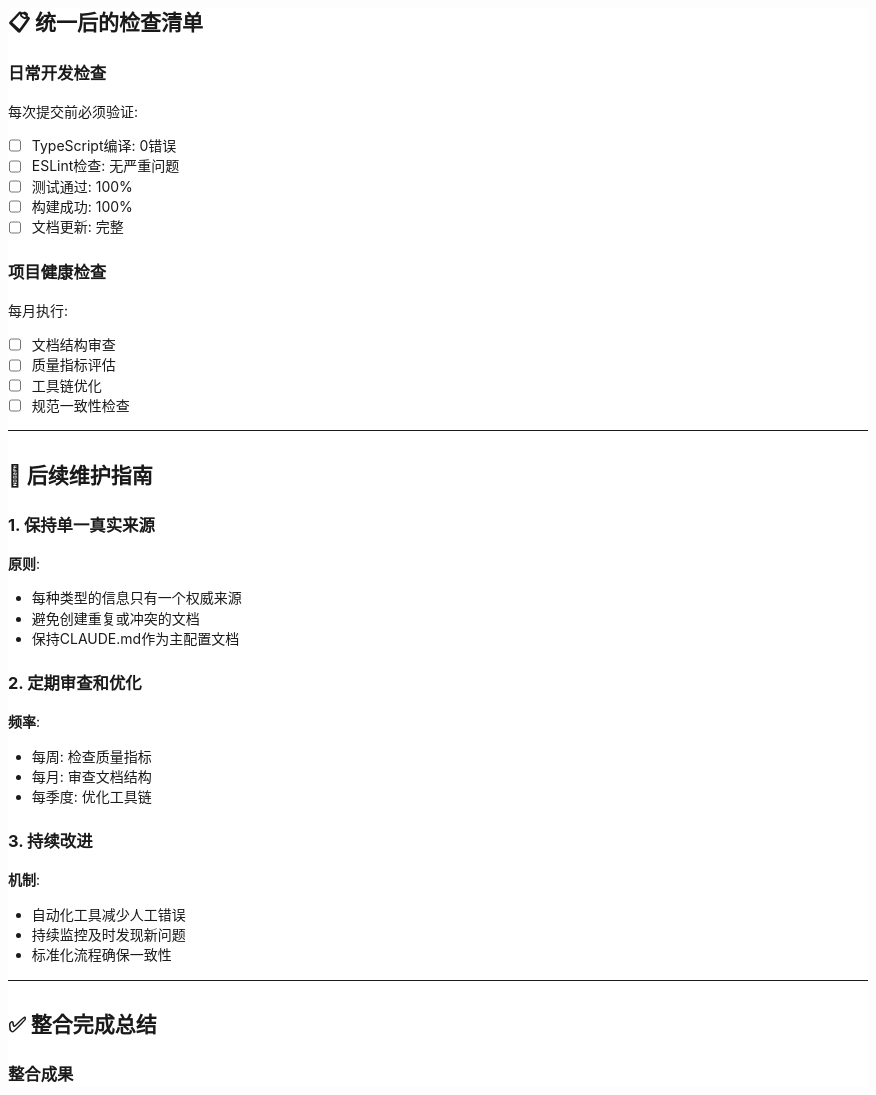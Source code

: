 ## 📋 统一后的检查清单

### 日常开发检查

每次提交前必须验证:
- [ ] TypeScript编译: 0错误
- [ ] ESLint检查: 无严重问题
- [ ] 测试通过: 100%
- [ ] 构建成功: 100%
- [ ] 文档更新: 完整

### 项目健康检查

每月执行:
- [ ] 文档结构审查
- [ ] 质量指标评估
- [ ] 工具链优化
- [ ] 规范一致性检查

---

## 🎯 后续维护指南

### 1. 保持单一真实来源

**原则**:
- 每种类型的信息只有一个权威来源
- 避免创建重复或冲突的文档
- 保持CLAUDE.md作为主配置文档

### 2. 定期审查和优化

**频率**:
- 每周: 检查质量指标
- 每月: 审查文档结构
- 每季度: 优化工具链

### 3. 持续改进

**机制**:
- 自动化工具减少人工错误
- 持续监控及时发现新问题
- 标准化流程确保一致性

---

## ✅ 整合完成总结

### 整合成果
